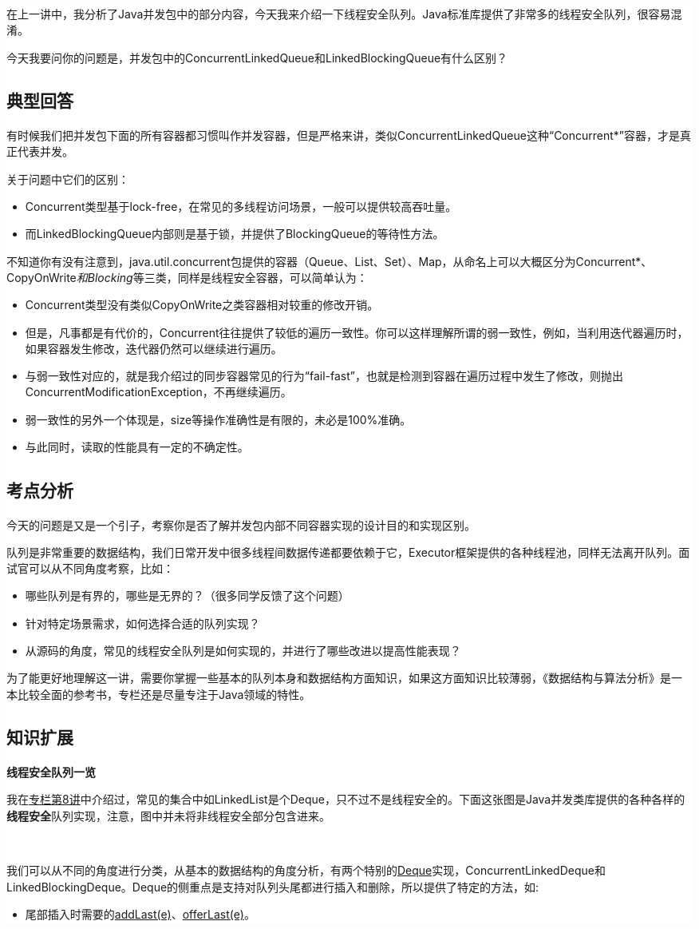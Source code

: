 <audio title="第20讲 _ 并发包中的ConcurrentLinkedQueue和LinkedBlockingQueue有什么区别？" src="https://static001.geekbang.org/resource/audio/f2/56/f25da87db2759f1e04211886f6321e56.mp3" controls="controls"></audio> 
<p>在上一讲中，我分析了Java并发包中的部分内容，今天我来介绍一下线程安全队列。Java标准库提供了非常多的线程安全队列，很容易混淆。</p>
<p>今天我要问你的问题是，<span class="orange">并发包中的ConcurrentLinkedQueue和LinkedBlockingQueue有什么区别？</span></p>
<h2>典型回答</h2>
<p>有时候我们把并发包下面的所有容器都习惯叫作并发容器，但是严格来讲，类似ConcurrentLinkedQueue这种“Concurrent*”容器，才是真正代表并发。</p>
<p>关于问题中它们的区别：</p>
<ul>
<li>
<p>Concurrent类型基于lock-free，在常见的多线程访问场景，一般可以提供较高吞吐量。</p>
</li>
<li>
<p>而LinkedBlockingQueue内部则是基于锁，并提供了BlockingQueue的等待性方法。</p>
</li>
</ul>
<p>不知道你有没有注意到，java.util.concurrent包提供的容器（Queue、List、Set）、Map，从命名上可以大概区分为Concurrent*、CopyOnWrite<em>和Blocking</em>等三类，同样是线程安全容器，可以简单认为：</p>
<ul>
<li>
<p>Concurrent类型没有类似CopyOnWrite之类容器相对较重的修改开销。</p>
</li>
<li>
<p>但是，凡事都是有代价的，Concurrent往往提供了较低的遍历一致性。你可以这样理解所谓的弱一致性，例如，当利用迭代器遍历时，如果容器发生修改，迭代器仍然可以继续进行遍历。</p>
</li>
<li>
<p>与弱一致性对应的，就是我介绍过的同步容器常见的行为“fail-fast”，也就是检测到容器在遍历过程中发生了修改，则抛出ConcurrentModificationException，不再继续遍历。</p>
</li>
<li>
<p>弱一致性的另外一个体现是，size等操作准确性是有限的，未必是100%准确。</p>
</li>
<li>
<p>与此同时，读取的性能具有一定的不确定性。</p>
</li>
</ul>
<h2>考点分析</h2>
<p>今天的问题是又是一个引子，考察你是否了解并发包内部不同容器实现的设计目的和实现区别。</p>
<p>队列是非常重要的数据结构，我们日常开发中很多线程间数据传递都要依赖于它，Executor框架提供的各种线程池，同样无法离开队列。面试官可以从不同角度考察，比如：</p>
<ul>
<li>
<p>哪些队列是有界的，哪些是无界的？（很多同学反馈了这个问题）</p>
</li>
<li>
<p>针对特定场景需求，如何选择合适的队列实现？</p>
</li>
<li>
<p>从源码的角度，常见的线程安全队列是如何实现的，并进行了哪些改进以提高性能表现？</p>
</li>
</ul>
<p>为了能更好地理解这一讲，需要你掌握一些基本的队列本身和数据结构方面知识，如果这方面知识比较薄弱，《数据结构与算法分析》是一本比较全面的参考书，专栏还是尽量专注于Java领域的特性。</p>
<h2>知识扩展</h2>
<p><strong>线程安全队列一览</strong></p>
<p>我在<a href="http://time.geekbang.org/column/article/7810">专栏第8讲</a>中介绍过，常见的集合中如LinkedList是个Deque，只不过不是线程安全的。下面这张图是Java并发类库提供的各种各样的<strong>线程安全</strong>队列实现，注意，图中并未将非线程安全部分包含进来。</p>
<p><img src="https://static001.geekbang.org/resource/image/79/79/791750d6fe7ef88ecb3897e1d029f079.png" alt="" /></p>
<p>我们可以从不同的角度进行分类，从基本的数据结构的角度分析，有两个特别的<a href="https://docs.oracle.com/javase/9/docs/api/java/util/Deque.html">Deque</a>实现，ConcurrentLinkedDeque和LinkedBlockingDeque。Deque的侧重点是支持对队列头尾都进行插入和删除，所以提供了特定的方法，如:</p>
<ul>
<li>
<p>尾部插入时需要的<a href="https://docs.oracle.com/javase/9/docs/api/java/util/Deque.html#addLast-E-">addLast(e)</a>、<a href="https://docs.oracle.com/javase/9/docs/api/java/util/Deque.html#offerLast-E-">offerLast(e)</a>。</p>
